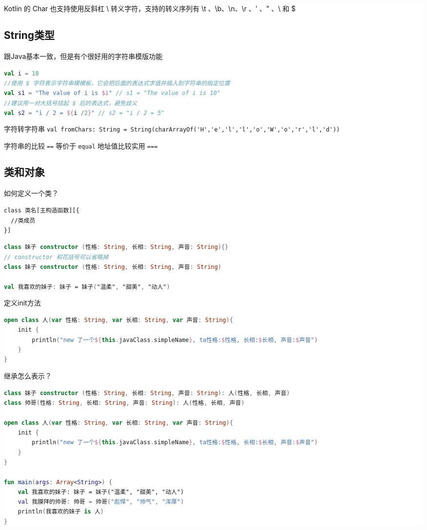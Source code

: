 Kotlin 的 Char 也支持使用反斜杠 \ 转义字符，支持的转义序列有 \t 、\b、\n、\r 、\' 、\" 、\\ 和 \$

## String类型
跟Java基本一致，但是有个很好用的字符串模版功能

```kotlin
val i = 10
//使用 $ 字符表示字符串模模板，它会把后面的表达式求值并插入到字符串的指定位置
val s1 = "The value of i is $i" // s1 = "The value of i is 10"
//建议用一对大括号括起 $ 后的表达式，避免歧义
val s2 = "i / 2 = ${i /2}" // s2 = "i / 2 = 5"
```

字符转字符串 
`val fromChars: String = String(charArrayOf('H','e','l','l','o','W','o','r','l','d'))`

字符串的比较 `==` 等价于 `equal`
地址值比较实用 `===`

## 类和对象

如何定义一个类？

```
class 类名[主构造函数][{
  //类成员
}]
```

```kotlin
class 妹子 constructor (性格: String, 长相: String, 声音: String){}
// constructor 和花括号可以省略掉
class 妹子 constructor (性格: String, 长相: String, 声音: String)

val 我喜欢的妹子: 妹子 = 妹子("温柔", "甜美", "动人")
```

定义init方法

```kotlin
open class 人(var 性格: String, var 长相: String, var 声音: String){
    init {
        println("new 了一个${this.javaClass.simpleName}, ta性格:$性格, 长相:$长相, 声音:$声音")
    }
}
```

继承怎么表示？

```kotlin
class 妹子 constructor (性格: String, 长相: String, 声音: String): 人(性格, 长相, 声音)
class 帅哥(性格: String, 长相: String, 声音: String): 人(性格, 长相, 声音)

open class 人(var 性格: String, var 长相: String, var 声音: String){
    init {
        println("new 了一个${this.javaClass.simpleName}, ta性格:$性格, 长相:$长相, 声音:$声音")
    }
}

fun main(args: Array<String>) {
    val 我喜欢的妹子: 妹子 = 妹子("温柔", "甜美", "动人")
    val 我膜拜的帅哥: 帅哥 = 帅哥("彪悍", "帅气", "浑厚")
    println(我喜欢的妹子 is 人)
}
```
